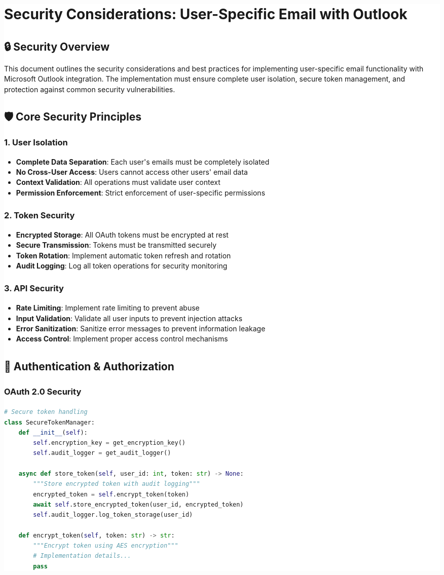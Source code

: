 # Security Considerations: User-Specific Email with Outlook

## 🔒 **Security Overview**

This document outlines the security considerations and best practices for implementing user-specific email functionality with Microsoft Outlook integration. The implementation must ensure complete user isolation, secure token management, and protection against common security vulnerabilities.

## 🛡️ **Core Security Principles**

### **1. User Isolation**

- **Complete Data Separation**: Each user's emails must be completely isolated
- **No Cross-User Access**: Users cannot access other users' email data
- **Context Validation**: All operations must validate user context
- **Permission Enforcement**: Strict enforcement of user-specific permissions

### **2. Token Security**

- **Encrypted Storage**: All OAuth tokens must be encrypted at rest
- **Secure Transmission**: Tokens must be transmitted securely
- **Token Rotation**: Implement automatic token refresh and rotation
- **Audit Logging**: Log all token operations for security monitoring

### **3. API Security**

- **Rate Limiting**: Implement rate limiting to prevent abuse
- **Input Validation**: Validate all user inputs to prevent injection attacks
- **Error Sanitization**: Sanitize error messages to prevent information leakage
- **Access Control**: Implement proper access control mechanisms

## 🔐 **Authentication & Authorization**

### **OAuth 2.0 Security**

```python
# Secure token handling
class SecureTokenManager:
    def __init__(self):
        self.encryption_key = get_encryption_key()
        self.audit_logger = get_audit_logger()

    async def store_token(self, user_id: int, token: str) -> None:
        """Store encrypted token with audit logging"""
        encrypted_token = self.encrypt_token(token)
        await self.store_encrypted_token(user_id, encrypted_token)
        self.audit_logger.log_token_storage(user_id)

    def encrypt_token(self, token: str) -> str:
        """Encrypt token using AES encryption"""
        # Implementation details...
        pass
```
